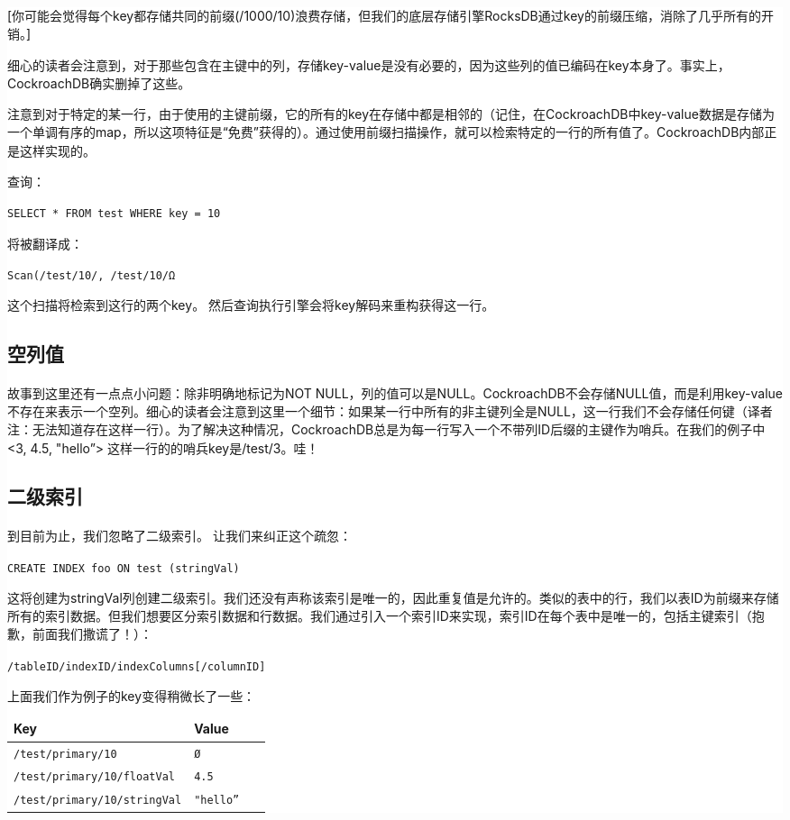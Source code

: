 [你可能会觉得每个key都存储共同的前缀(/1000/10)浪费存储，但我们的底层存储引擎RocksDB通过key的前缀压缩，消除了几乎所有的开销。]

细心的读者会注意到，对于那些包含在主键中的列，存储key-value是没有必要的，因为这些列的值已编码在key本身了。事实上，CockroachDB确实删掉了这些。

注意到对于特定的某一行，由于使用的主键前缀，它的所有的key在存储中都是相邻的（记住，在CockroachDB中key-value数据是存储为一个单调有序的map，所以这项特征是“免费”获得的）。通过使用前缀扫描操作，就可以检索特定的一行的所有值了。CockroachDB内部正是这样实现的。

查询：

    SELECT * FROM test WHERE key = 10

将被翻译成：

    Scan(/test/10/, /test/10/Ω

这个扫描将检索到这行的两个key。 然后查询执行引擎会将key解码来重构获得这一行。

## 空列值

故事到这里还有一点点小问题：除非明确地标记为NOT NULL，列的值可以是NULL。CockroachDB不会存储NULL值，而是利用key-value不存在来表示一个空列。细心的读者会注意到这里一个细节：如果某一行中所有的非主键列全是NULL，这一行我们不会存储任何键（译者注：无法知道存在这样一行）。为了解决这种情况，CockroachDB总是为每一行写入一个不带列ID后缀的主键作为哨兵。在我们的例子中 <3, 4.5, "hello”> 这样一行的的哨兵key是/test/3。哇！

## 二级索引

到目前为止，我们忽略了二级索引。 让我们来纠正这个疏忽：

    CREATE INDEX foo ON test (stringVal)

这将创建为stringVal列创建二级索引。我们还没有声称该索引是唯一的，因此重复值是允许的。类似的表中的行，我们以表ID为前缀来存储所有的索引数据。但我们想要区分索引数据和行数据。我们通过引入一个索引ID来实现，索引ID在每个表中是唯一的，包括主键索引（抱歉，前面我们撒谎了！）：

    /tableID/indexID/indexColumns[/columnID]

上面我们作为例子的key变得稍微长了一些：

<table>
<thead>
<tr>
<td style="width: 70%;"><b>Key</b></td>
<td><b>Value</b></td>
</tr>
</thead>
<tbody>
<tr>
<td><span style="font-weight: 400;"><code>/test/primary/10</code></span></td>
<td><span style="font-weight: 400;"><code>Ø</code></span></td>
</tr>
<tr>
<td><span style="font-weight: 400;"><code>/test/primary/10/floatVal</code></span></td>
<td><span style="font-weight: 400;"><code>4.5</code></span></td>
</tr>
<tr>
<td><span style="font-weight: 400;"><code>/test/primary/10/stringVal</code></span></td>
<td><span style="font-weight: 400;"><code>"hello”</code></span></td>
</tr>
</tbody>
</table>
